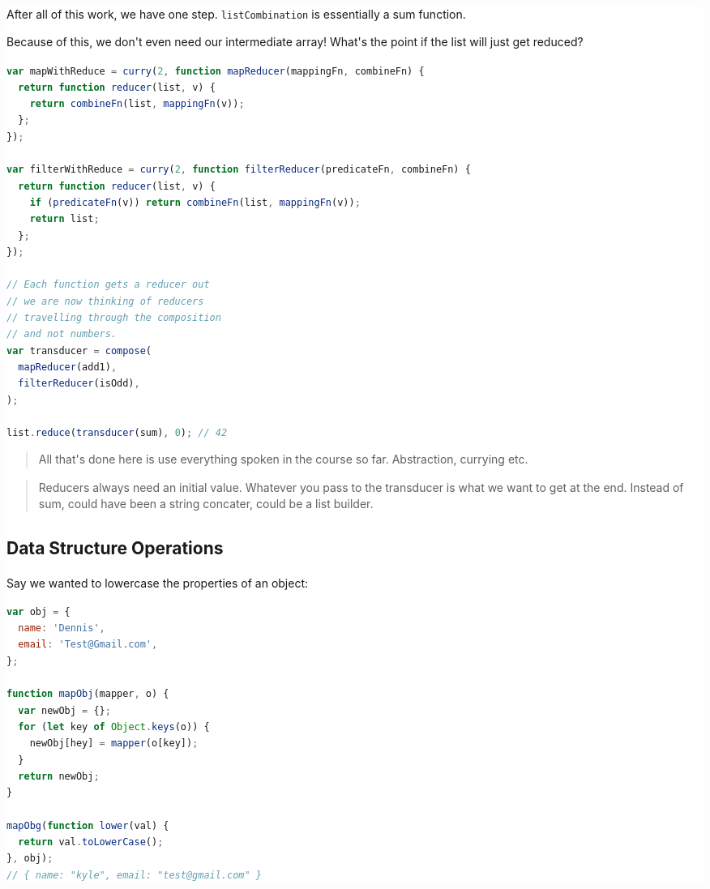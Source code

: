 After all of this work, we have one step. `listCombination` is essentially a sum function.

Because of this, we don't even need our intermediate array! What's the point if the list will just get reduced?

```javascript
var mapWithReduce = curry(2, function mapReducer(mappingFn, combineFn) {
  return function reducer(list, v) {
    return combineFn(list, mappingFn(v));
  };
});

var filterWithReduce = curry(2, function filterReducer(predicateFn, combineFn) {
  return function reducer(list, v) {
    if (predicateFn(v)) return combineFn(list, mappingFn(v));
    return list;
  };
});

// Each function gets a reducer out
// we are now thinking of reducers
// travelling through the composition
// and not numbers.
var transducer = compose(
  mapReducer(add1),
  filterReducer(isOdd),
);

list.reduce(transducer(sum), 0); // 42
```

> All that's done here is use everything spoken in the course so far. Abstraction, currying etc.

> Reducers always need an initial value. Whatever you pass to the transducer is what we want to get at the end. Instead of sum, could have been a string concater, could be a list builder.

## Data Structure Operations

Say we wanted to lowercase the properties of an object:

```javascript
var obj = {
  name: 'Dennis',
  email: 'Test@Gmail.com',
};

function mapObj(mapper, o) {
  var newObj = {};
  for (let key of Object.keys(o)) {
    newObj[hey] = mapper(o[key]);
  }
  return newObj;
}

mapObg(function lower(val) {
  return val.toLowerCase();
}, obj);
// { name: "kyle", email: "test@gmail.com" }
```
